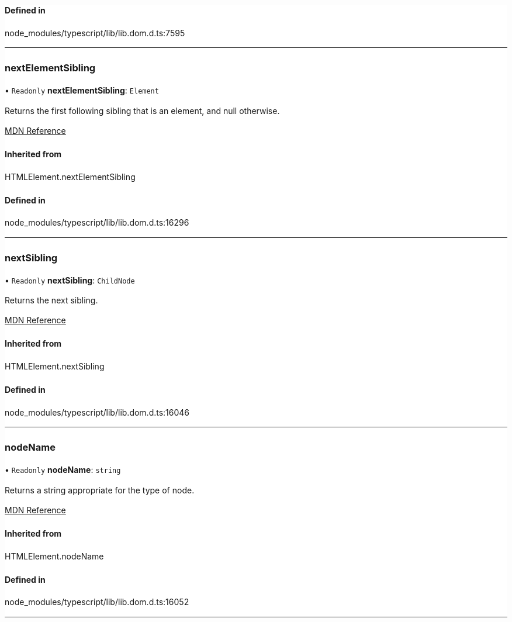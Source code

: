 #### Defined in

node_modules/typescript/lib/lib.dom.d.ts:7595

___

### nextElementSibling

• `Readonly` **nextElementSibling**: `Element`

Returns the first following sibling that is an element, and null otherwise.

[MDN Reference](https://developer.mozilla.org/docs/Web/API/CharacterData/nextElementSibling)

#### Inherited from

HTMLElement.nextElementSibling

#### Defined in

node_modules/typescript/lib/lib.dom.d.ts:16296

___

### nextSibling

• `Readonly` **nextSibling**: `ChildNode`

Returns the next sibling.

[MDN Reference](https://developer.mozilla.org/docs/Web/API/Node/nextSibling)

#### Inherited from

HTMLElement.nextSibling

#### Defined in

node_modules/typescript/lib/lib.dom.d.ts:16046

___

### nodeName

• `Readonly` **nodeName**: `string`

Returns a string appropriate for the type of node.

[MDN Reference](https://developer.mozilla.org/docs/Web/API/Node/nodeName)

#### Inherited from

HTMLElement.nodeName

#### Defined in

node_modules/typescript/lib/lib.dom.d.ts:16052

___

